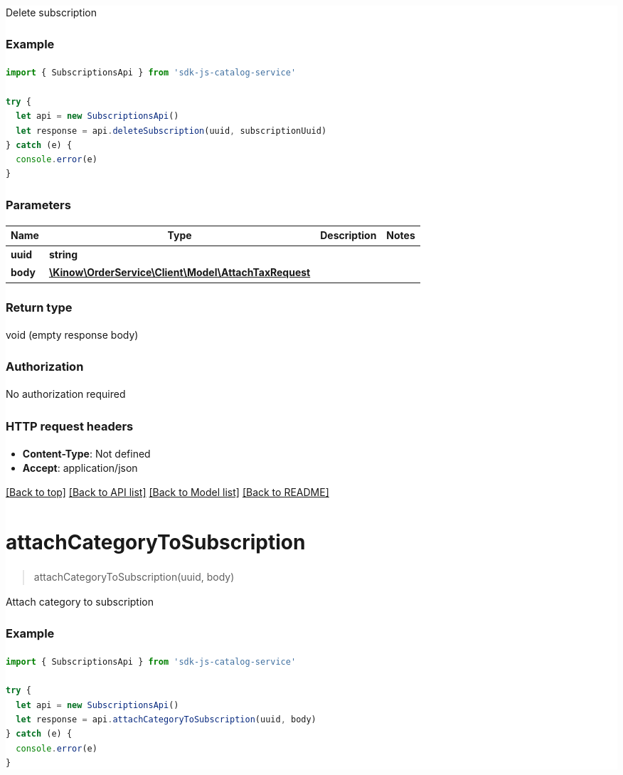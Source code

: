 Delete subscription

### Example
```js
import { SubscriptionsApi } from 'sdk-js-catalog-service'

try {
  let api = new SubscriptionsApi()
  let response = api.deleteSubscription(uuid, subscriptionUuid)
} catch (e) {
  console.error(e)
}
```

### Parameters

Name | Type | Description  | Notes
------------- | ------------- | ------------- | -------------
**uuid** | **string**|  |
**body** | [**\Kinow\OrderService\Client\Model\AttachTaxRequest**](../Model/\Kinow\OrderService\Client\Model\AttachTaxRequest.md)|  |

### Return type

void (empty response body)

### Authorization

No authorization required

### HTTP request headers

- **Content-Type**: Not defined
- **Accept**: application/json

[[Back to top]](#) [[Back to API list]](../../README.md#documentation-for-api-endpoints) [[Back to Model list]](../../README.md#documentation-for-models) [[Back to README]](../../README.md)
# **attachCategoryToSubscription**
> attachCategoryToSubscription(uuid, body)

Attach category to subscription

### Example
```js
import { SubscriptionsApi } from 'sdk-js-catalog-service'

try {
  let api = new SubscriptionsApi()
  let response = api.attachCategoryToSubscription(uuid, body)
} catch (e) {
  console.error(e)
}
```
